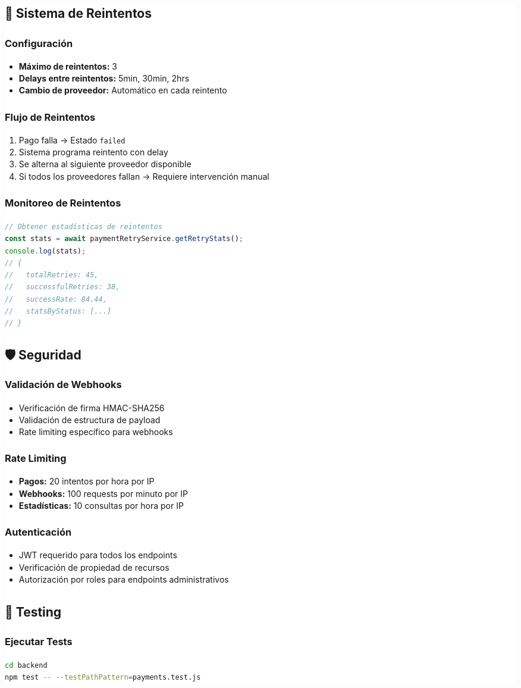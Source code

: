 ## 🔁 Sistema de Reintentos

### Configuración
- **Máximo de reintentos:** 3
- **Delays entre reintentos:** 5min, 30min, 2hrs
- **Cambio de proveedor:** Automático en cada reintento

### Flujo de Reintentos
1. Pago falla → Estado `failed`
2. Sistema programa reintento con delay
3. Se alterna al siguiente proveedor disponible
4. Si todos los proveedores fallan → Requiere intervención manual

### Monitoreo de Reintentos
```javascript
// Obtener estadísticas de reintentos
const stats = await paymentRetryService.getRetryStats();
console.log(stats);
// {
//   totalRetries: 45,
//   successfulRetries: 38,
//   successRate: 84.44,
//   statsByStatus: [...]
// }
```

## 🛡️ Seguridad

### Validación de Webhooks
- Verificación de firma HMAC-SHA256
- Validación de estructura de payload
- Rate limiting específico para webhooks

### Rate Limiting
- **Pagos:** 20 intentos por hora por IP
- **Webhooks:** 100 requests por minuto por IP
- **Estadísticas:** 10 consultas por hora por IP

### Autenticación
- JWT requerido para todos los endpoints
- Verificación de propiedad de recursos
- Autorización por roles para endpoints administrativos

## 🧪 Testing

### Ejecutar Tests
```bash
cd backend
npm test -- --testPathPattern=payments.test.js
```
